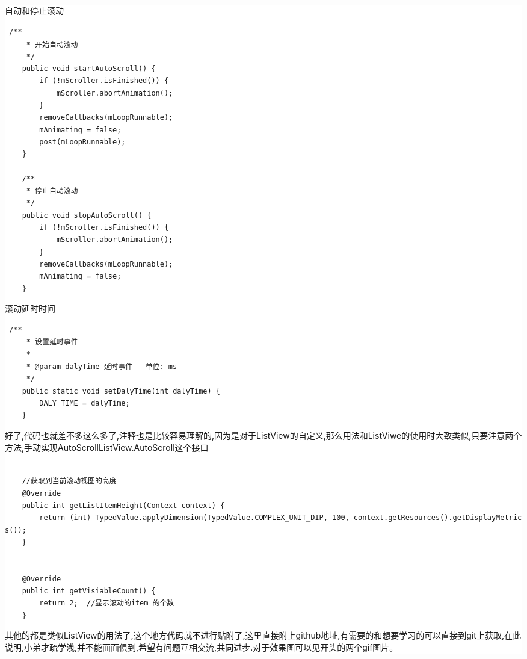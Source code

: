 ```

```
自动和停止滚动
```
 /**
     * 开始自动滚动
     */
    public void startAutoScroll() {
        if (!mScroller.isFinished()) {
            mScroller.abortAnimation();
        }
        removeCallbacks(mLoopRunnable);
        mAnimating = false;
        post(mLoopRunnable);
    }

    /**
     * 停止自动滚动
     */
    public void stopAutoScroll() {
        if (!mScroller.isFinished()) {
            mScroller.abortAnimation();
        }
        removeCallbacks(mLoopRunnable);
        mAnimating = false;
    }

```
滚动延时时间
```
 /**
     * 设置延时事件
     *
     * @param dalyTime 延时事件   单位: ms
     */
    public static void setDalyTime(int dalyTime) {
        DALY_TIME = dalyTime;
    }
```
好了,代码也就差不多这么多了,注释也是比较容易理解的,因为是对于ListView的自定义,那么用法和ListViwe的使用时大致类似,只要注意两个方法,手动实现AutoScrollListView.AutoScroll这个接口
```

	//获取到当前滚动视图的高度
	@Override
	public int getListItemHeight(Context context) {
		return (int) TypedValue.applyDimension(TypedValue.COMPLEX_UNIT_DIP, 100, context.getResources().getDisplayMetrics());
	}


	@Override
	public int getVisiableCount() {
		return 2;  //显示滚动的item 的个数
	}

```
其他的都是类似ListView的用法了,这个地方代码就不进行贴附了,这里直接附上github地址,有需要的和想要学习的可以直接到git上获取,在此说明,小弟才疏学浅,并不能面面俱到,希望有问题互相交流,共同进步.对于效果图可以见开头的两个gif图片。
